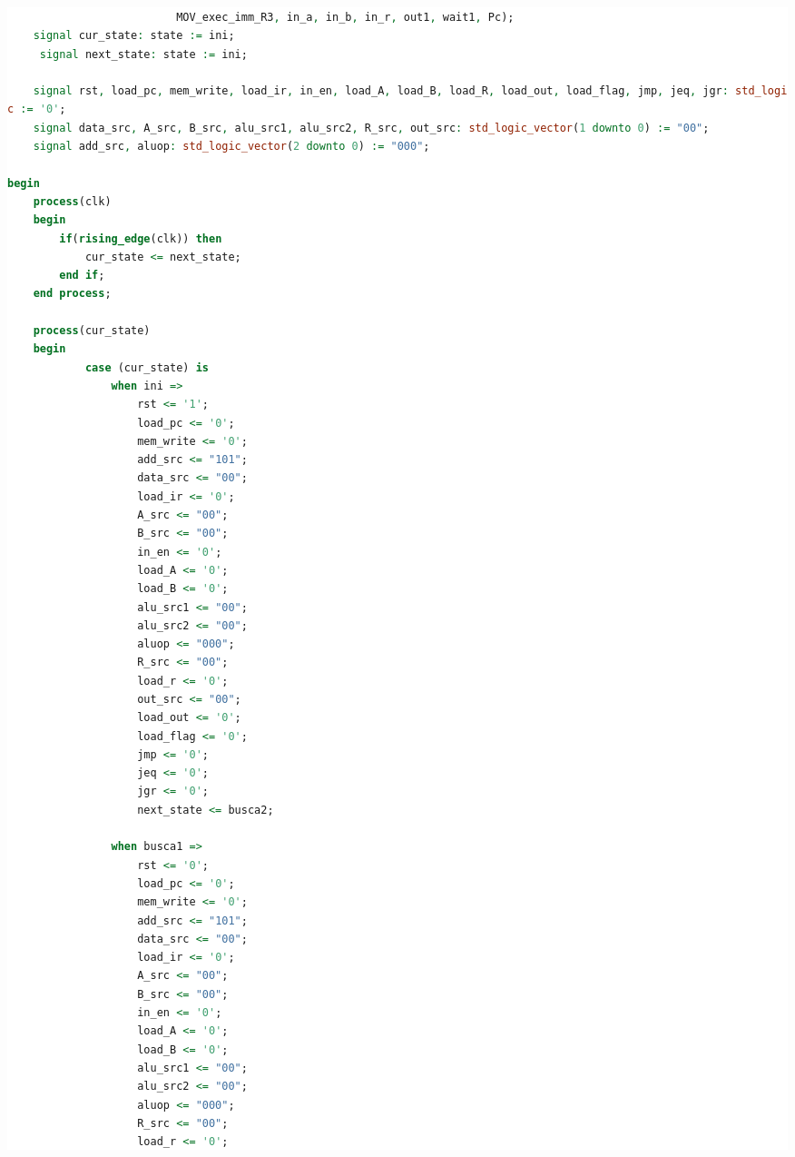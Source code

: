 ```VHDL
						  MOV_exec_imm_R3, in_a, in_b, in_r, out1, wait1, Pc);
    signal cur_state: state := ini;
	 signal next_state: state := ini;

    signal rst, load_pc, mem_write, load_ir, in_en, load_A, load_B, load_R, load_out, load_flag, jmp, jeq, jgr: std_logic := '0';
    signal data_src, A_src, B_src, alu_src1, alu_src2, R_src, out_src: std_logic_vector(1 downto 0) := "00";
    signal add_src, aluop: std_logic_vector(2 downto 0) := "000";

begin
    process(clk)
    begin
        if(rising_edge(clk)) then
            cur_state <= next_state;
        end if;
    end process;

    process(cur_state)
    begin
            case (cur_state) is
                when ini =>
                    rst <= '1';
                    load_pc <= '0';
                    mem_write <= '0';
                    add_src <= "101";
                    data_src <= "00";
                    load_ir <= '0';
                    A_src <= "00";
                    B_src <= "00";
                    in_en <= '0';
                    load_A <= '0';
                    load_B <= '0';
                    alu_src1 <= "00";
                    alu_src2 <= "00";
                    aluop <= "000";
                    R_src <= "00";
                    load_r <= '0';
                    out_src <= "00";
                    load_out <= '0';
                    load_flag <= '0';
                    jmp <= '0';
                    jeq <= '0';
                    jgr <= '0';
                    next_state <= busca2;

                when busca1 =>
                    rst <= '0';
                    load_pc <= '0';
                    mem_write <= '0';
                    add_src <= "101";
                    data_src <= "00";
                    load_ir <= '0';
                    A_src <= "00";
                    B_src <= "00";
                    in_en <= '0';
                    load_A <= '0';
                    load_B <= '0';
                    alu_src1 <= "00";
                    alu_src2 <= "00";
                    aluop <= "000";
                    R_src <= "00";
                    load_r <= '0';
```